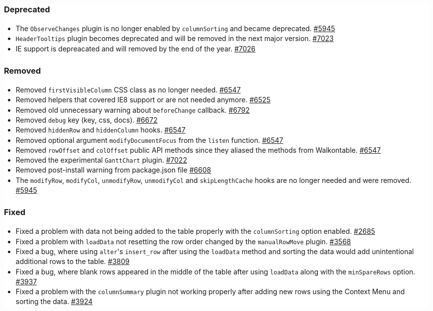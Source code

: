 ### Deprecated

- The `ObserveChanges` plugin is no longer enabled by `columnSorting` and became deprecated.
  [#5945](https://github.com/handsontable/handsontable/pull/5945)
- `HeaderTooltips` plugin becomes deprecated and will be removed in the next major version.
  [#7023](https://github.com/handsontable/handsontable/issues/7023)
- IE support is depreacated and will removed by the end of the year.
  [#7026](https://github.com/handsontable/handsontable/issues/7026)

### Removed

- Removed `firstVisibleColumn` CSS class as no longer needed.
  [#6547](https://github.com/handsontable/handsontable/pull/6547)
- Removed helpers that covered IE8 support or are not needed anymore.
  [#6525](https://github.com/handsontable/handsontable/issues/6525)
- Removed old unnecessary warning about `beforeChange` callback.
  [#6792](https://github.com/handsontable/handsontable/issues/6792)
- Removed `debug` key (key, css, docs).
  [#6672](https://github.com/handsontable/handsontable/issues/6672)
- Removed `hiddenRow` and `hiddenColumn` hooks.
  [#6547](https://github.com/handsontable/handsontable/pull/6547)
- Removed optional argument `modifyDocumentFocus` from the `listen` function.
  [#6547](https://github.com/handsontable/handsontable/pull/6547)
- Removed `rowOffset` and `colOffset` public API methods since they aliased the methods from
  Walkontable. [#6547](https://github.com/handsontable/handsontable/pull/6547)
- Removed the experimental `GanttChart` plugin.
  [#7022](https://github.com/handsontable/handsontable/issues/7022)
- Removed post-install warning from package.json file
  [#6608](https://github.com/handsontable/handsontable/pull/6608)
- The `modifyRow`, `modifyCol`, `unmodifyRow`, `unmodifyCol` and `skipLengthCache` hooks are no
  longer needed and were removed. [#5945](https://github.com/handsontable/handsontable/pull/5945)

### Fixed

- Fixed a problem with data not being added to the table properly with the `columnSorting` option
  enabled. [#2685](https://github.com/handsontable/handsontable/issues/2685)
- Fixed a problem with `loadData` not resetting the row order changed by the `manualRowMove` plugin.
  [#3568](https://github.com/handsontable/handsontable/issues/3568)
- Fixed a bug, where using `alter`'s `insert_row` after using the `loadData` method and sorting the
  data would add unintentional additional rows to the table.
  [#3809](https://github.com/handsontable/handsontable/issues/3809)
- Fixed a bug, where blank rows appeared in the middle of the table after using `loadData` along
  with the `minSpareRows` option. [#3937](https://github.com/handsontable/handsontable/issues/3937)
- Fixed a problem with the `columnSummary` plugin not working properly after adding new rows using
  the Context Menu and sorting the data.
  [#3924](https://github.com/handsontable/handsontable/issues/3924)

